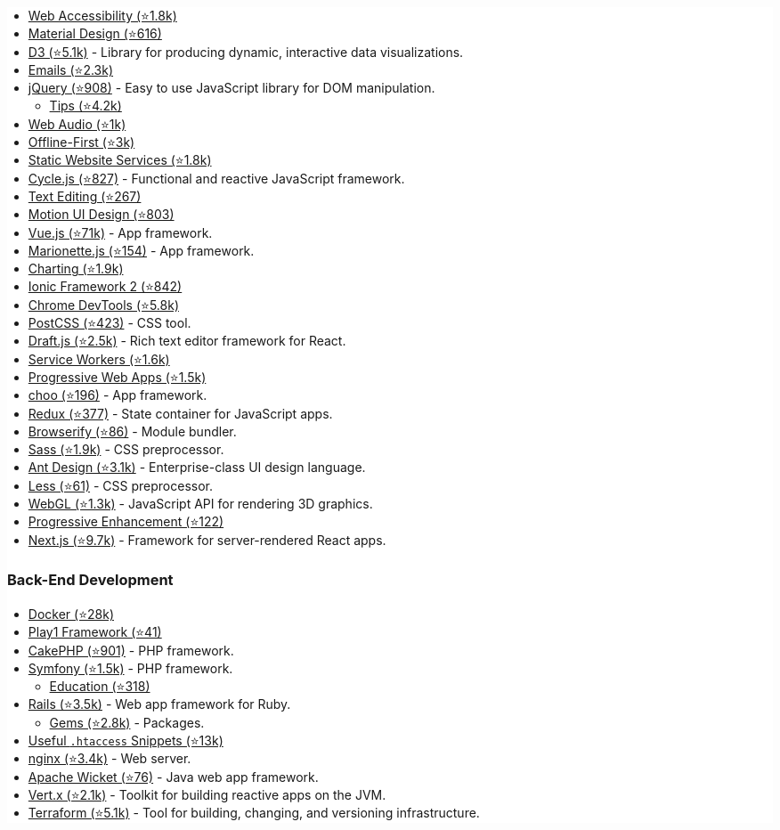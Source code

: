 *   [Web Accessibility (⭐1.8k)](https://github.com/brunopulis/awesome-a11y#readme)
*   [Material Design (⭐616)](https://github.com/sachin1092/awesome-material#readme)
*   [D3 (⭐5.1k)](https://github.com/wbkd/awesome-d3#readme) - Library for producing dynamic, interactive data visualizations.
*   [Emails (⭐2.3k)](https://github.com/jonathandion/awesome-emails#readme)
*   [jQuery (⭐908)](https://github.com/petk/awesome-jquery#readme) - Easy to use JavaScript library for DOM manipulation.
    *   [Tips (⭐4.2k)](https://github.com/AllThingsSmitty/jquery-tips-everyone-should-know#readme)
*   [Web Audio (⭐1k)](https://github.com/notthetup/awesome-webaudio#readme)
*   [Offline-First (⭐3k)](https://github.com/pazguille/offline-first#readme)
*   [Static Website Services (⭐1.8k)](https://github.com/agarrharr/awesome-static-website-services#readme)
*   [Cycle.js (⭐827)](https://github.com/cyclejs-community/awesome-cyclejs#readme) - Functional and reactive JavaScript framework.
*   [Text Editing (⭐267)](https://github.com/dok/awesome-text-editing#readme)
*   [Motion UI Design (⭐803)](https://github.com/fliptheweb/motion-ui-design#readme)
*   [Vue.js (⭐71k)](https://github.com/vuejs/awesome-vue#readme) - App framework.
*   [Marionette.js (⭐154)](https://github.com/sadcitizen/awesome-marionette#readme) - App framework.
*   [Charting (⭐1.9k)](https://github.com/zingchart/awesome-charting#readme)
*   [Ionic Framework 2 (⭐842)](https://github.com/candelibas/awesome-ionic#readme)
*   [Chrome DevTools (⭐5.8k)](https://github.com/ChromeDevTools/awesome-chrome-devtools#readme)
*   [PostCSS (⭐423)](https://github.com/jdrgomes/awesome-postcss#readme) - CSS tool.
*   [Draft.js (⭐2.5k)](https://github.com/nikgraf/awesome-draft-js#readme) - Rich text editor framework for React.
*   [Service Workers (⭐1.6k)](https://github.com/TalAter/awesome-service-workers#readme)
*   [Progressive Web Apps (⭐1.5k)](https://github.com/TalAter/awesome-progressive-web-apps#readme)
*   [choo (⭐196)](https://github.com/choojs/awesome-choo#readme) - App framework.
*   [Redux (⭐377)](https://github.com/brillout/awesome-redux#readme) - State container for JavaScript apps.
*   [Browserify (⭐86)](https://github.com/browserify/awesome-browserify#readme) - Module bundler.
*   [Sass (⭐1.9k)](https://github.com/Famolus/awesome-sass#readme) - CSS preprocessor.
*   [Ant Design (⭐3.1k)](https://github.com/websemantics/awesome-ant-design#readme) - Enterprise-class UI design language.
*   [Less (⭐61)](https://github.com/LucasBassetti/awesome-less#readme) - CSS preprocessor.
*   [WebGL (⭐1.3k)](https://github.com/sjfricke/awesome-webgl#readme) - JavaScript API for rendering 3D graphics.
*   [Progressive Enhancement (⭐122)](https://github.com/jbmoelker/progressive-enhancement-resources#readme)
*   [Next.js (⭐9.7k)](https://github.com/unicodeveloper/awesome-nextjs#readme) - Framework for server-rendered React apps.

### Back-End Development

*   [Docker (⭐28k)](https://github.com/veggiemonk/awesome-docker#readme)
*   [Play1 Framework (⭐41)](https://github.com/PerfectCarl/awesome-play1#readme)
*   [CakePHP (⭐901)](https://github.com/friendsofcake/awesome-cakephp#readme) - PHP framework.
*   [Symfony (⭐1.5k)](https://github.com/sitepoint-editors/awesome-symfony#readme) - PHP framework.
    *   [Education (⭐318)](https://github.com/pehapkari/awesome-symfony-education#readme)
*   [Rails (⭐3.5k)](https://github.com/gramantin/awesome-rails#readme) - Web app framework for Ruby.
    *   [Gems (⭐2.8k)](https://github.com/hothero/awesome-rails-gem#readme) - Packages.
*   [Useful `.htaccess` Snippets (⭐13k)](https://github.com/phanan/htaccess#readme)
*   [nginx (⭐3.4k)](https://github.com/fcambus/nginx-resources#readme) - Web server.
*   [Apache Wicket (⭐76)](https://github.com/PhantomYdn/awesome-wicket#readme) - Java web app framework.
*   [Vert.x (⭐2.1k)](https://github.com/vert-x3/vertx-awesome#readme) - Toolkit for building reactive apps on the JVM.
*   [Terraform (⭐5.1k)](https://github.com/shuaibiyy/awesome-terraform#readme) - Tool for building, changing, and versioning infrastructure.
